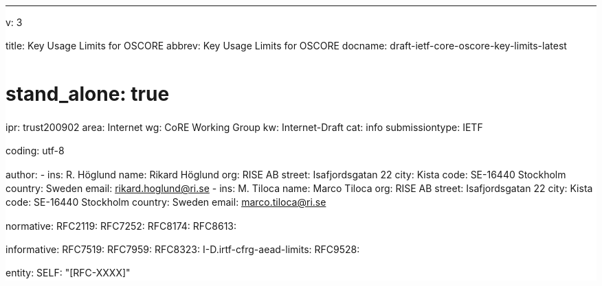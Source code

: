 ---
v: 3

title: Key Usage Limits for OSCORE
abbrev: Key Usage Limits for OSCORE
docname: draft-ietf-core-oscore-key-limits-latest

# stand_alone: true

ipr: trust200902
area: Internet
wg: CoRE Working Group
kw: Internet-Draft
cat: info
submissiontype: IETF

coding: utf-8

author:
      -
        ins: R. Höglund
        name: Rikard Höglund
        org: RISE AB
        street: Isafjordsgatan 22
        city: Kista
        code: SE-16440 Stockholm
        country: Sweden
        email: rikard.hoglund@ri.se
      -
        ins: M. Tiloca
        name: Marco Tiloca
        org: RISE AB
        street: Isafjordsgatan 22
        city: Kista
        code: SE-16440 Stockholm
        country: Sweden
        email: marco.tiloca@ri.se

normative:
  RFC2119:
  RFC7252:
  RFC8174:
  RFC8613:

informative:
  RFC7519:
  RFC7959:
  RFC8323:
  I-D.irtf-cfrg-aead-limits:
  RFC9528:

entity:
  SELF: "[RFC-XXXX]"
